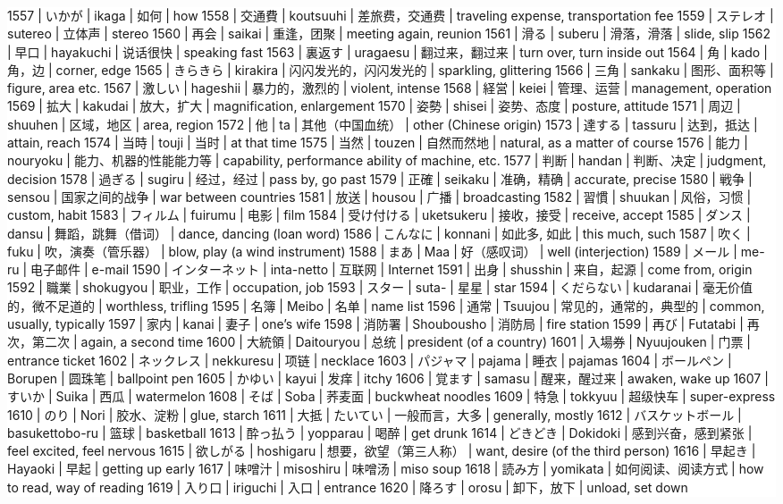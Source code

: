 1557 | いかが | ikaga | 如何 | how
1558 | 交通費 | koutsuuhi | 差旅费，交通费 | traveling expense, transportation fee
1559 | ステレオ | sutereo | 立体声 | stereo
1560 | 再会 | saikai | 重逢，团聚 | meeting again, reunion
1561 | 滑る | suberu | 滑落，滑落 | slide, slip
1562 | 早口 | hayakuchi | 说话很快 | speaking fast
1563 | 裏返す | uragaesu | 翻过来，翻过来 | turn over, turn inside out
1564 | 角 | kado | 角，边 | corner, edge
1565 | きらきら | kirakira | 闪闪发光的，闪闪发光的 | sparkling, glittering
1566 | 三角 | sankaku | 图形、面积等 | figure, area etc.
1567 | 激しい | hageshii | 暴力的，激烈的 | violent, intense
1568 | 経営 | keiei | 管理、运营 | management, operation
1569 | 拡大 | kakudai | 放大，扩大 | magnification, enlargement
1570 | 姿勢 | shisei | 姿势、态度 | posture, attitude
1571 | 周辺 | shuuhen | 区域，地区 | area, region
1572 | 他 | ta | 其他（中国血统） | other (Chinese origin)
1573 | 達する | tassuru | 达到，抵达 | attain, reach
1574 | 当時 | touji | 当时 | at that time
1575 | 当然 | touzen | 自然而然地 | natural, as a matter of course
1576 | 能力 | nouryoku | 能力、机器的性能能力等 | capability, performance ability of machine, etc.
1577 | 判断 | handan | 判断、决定 | judgment, decision
1578 | 過ぎる | sugiru | 经过，经过 | pass by, go past
1579 | 正確 | seikaku | 准确，精确 | accurate, precise
1580 | 戦争 | sensou | 国家之间的战争 | war between countries
1581 | 放送 | housou | 广播 | broadcasting
1582 | 習慣 | shuukan | 风俗，习惯 | custom, habit
1583 | フィルム | fuirumu | 电影 | film
1584 | 受け付ける | uketsukeru | 接收，接受 | receive, accept
1585 | ダンス | dansu | 舞蹈，跳舞（借词） | dance, dancing (loan word)
1586 | こんなに | konnani | 如此多, 如此 | this much, such
1587 | 吹く | fuku | 吹，演奏（管乐器） | blow, play (a wind instrument)
1588 | まあ | Maa | 好（感叹词） | well (interjection)
1589 | メール | me-ru | 电子邮件 | e-mail
1590 | インターネット | inta-netto | 互联网 | Internet
1591 | 出身 | shusshin | 来自，起源 | come from, origin
1592 | 職業 | shokugyou | 职业，工作 | occupation, job
1593 | スター | suta- | 星星 | star
1594 | くだらない | kudaranai | 毫无价值的，微不足道的 | worthless, trifling
1595 | 名簿 | Meibo | 名单 | name list
1596 | 通常 | Tsuujou | 常见的，通常的，典型的 | common, usually, typically
1597 | 家内 | kanai | 妻子 | one’s wife
1598 | 消防署 | Shoubousho | 消防局 | fire station
1599 | 再び | Futatabi | 再次，第二次 | again, a second time
1600 | 大統領 | Daitouryou | 总统 | president (of a country)
1601 | 入場券 | Nyuujouken | 门票 | entrance ticket
1602 | ネックレス | nekkuresu | 项链 | necklace
1603 | パジャマ | pajama | 睡衣 | pajamas
1604 | ボールペン | Borupen | 圆珠笔 | ballpoint pen
1605 | かゆい | kayui | 发痒 | itchy
1606 | 覚ます | samasu | 醒来，醒过来 | awaken, wake up
1607 | すいか | Suika | 西瓜 | watermelon
1608 | そば | Soba | 荞麦面 | buckwheat noodles
1609 | 特急 | tokkyuu | 超级快车 | super-express
1610 | のり | Nori | 胶水、淀粉 | glue, starch
1611 | 大抵 | たいてい | 一般而言，大多 | generally, mostly
1612 | バスケットボール | basukettobo-ru | 篮球 | basketball
1613 | 酔っ払う | yopparau | 喝醉 | get drunk
1614 | どきどき | Dokidoki | 感到兴奋，感到紧张 | feel excited, feel nervous
1615 | 欲しがる | hoshigaru | 想要，欲望（第三人称） | want, desire (of the third person)
1616 | 早起き | Hayaoki | 早起 | getting up early
1617 | 味噌汁 | misoshiru | 味噌汤 | miso soup
1618 | 読み方 | yomikata | 如何阅读、阅读方式 | how to read, way of reading
1619 | 入り口 | iriguchi | 入口 | entrance
1620 | 降ろす | orosu | 卸下，放下 | unload, set down